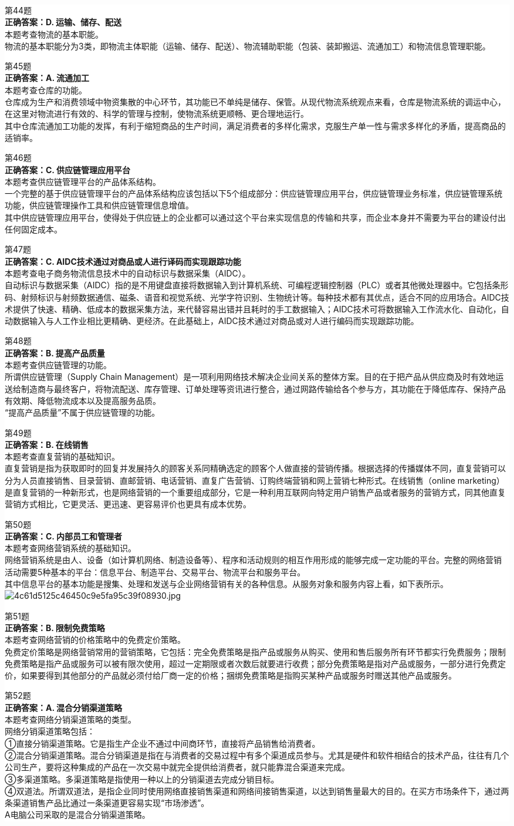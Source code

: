 第44题  
**正确答案：D. 运输、储存、配送**  
本题考查物流的基本职能。  
物流的基本职能分为3类，即物流主体职能（运输、储存、配送）、物流辅助职能（包装、装卸搬运、流通加工）和物流信息管理职能。  
  
第45题  
**正确答案：A. 流通加工**  
本题考查仓库的功能。  
仓库成为生产和消费领域中物资集散的中心环节，其功能已不单纯是储存、保管。从现代物流系统观点来看，仓库是物流系统的调运中心，在这里对物流进行有效的、科学的管理与控制，使物流系统更顺畅、更合理地运行。  
其中仓库流通加工功能的发挥，有利于缩短商品的生产时间，满足消费者的多样化需求，克服生产单一性与需求多样化的矛盾，提高商品的适销率。  
  
第46题  
**正确答案：C. 供应链管理应用平台**  
本题考查供应链管理平台的产品体系结构。  
一个完整的基于供应链管理平台的产品体系结构应该包括以下5个组成部分：供应链管理应用平台，供应链管理业务标准，供应链管理系统功能，供应链管理操作工具和供应链管理信息增值。  
其中供应链管理应用平台，使得处于供应链上的企业都可以通过这个平台来实现信息的传输和共享，而企业本身并不需要为平台的建设付出任何固定成本。  
  
第47题  
**正确答案：C. AIDC技术通过对商品或人进行译码而实现跟踪功能**  
本题考查电子商务物流信息技术中的自动标识与数据采集（AIDC）。  
自动标识与数据采集（AIDC）指的是不用键盘直接将数据输入到计算机系统、可编程逻辑控制器（PLC）或者其他微处理器中。它包括条形码、射频标识与射频数据通信、磁条、语音和视觉系统、光学字符识别、生物统计等。每种技术都有其优点，适合不同的应用场合。AIDC技术提供了快速、精确、低成本的数据采集方法，来代替容易出错并且耗时的手工数据输入；AIDC技术可将数据输入工作流水化、自动化，自动数据输入与人工作业相比更精确、更经济。在此基础上，AIDC技术通过对商品或对人进行编码而实现跟踪功能。  
  
第48题  
**正确答案：B. 提高产品质量**  
本题考查供应链管理的功能。  
所谓供应链管理（Supply Chain Management）是一项利用网络技术解决企业间关系的整体方案。目的在于把产品从供应商及时有效地运送给制造商与最终客户，将物流配送、库存管理、订单处理等资讯进行整合，通过网路传输给各个参与方，其功能在于降低库存、保持产品有效期、降低物流成本以及提高服务品质。  
“提高产品质量”不属于供应链管理的功能。  
  
第49题  
**正确答案：B. 在线销售**  
本题考查直复营销的基础知识。  
直复营销是指为获取即时的回复并发展持久的顾客关系同精确选定的顾客个人做直接的营销传播。根据选择的传播媒体不同，直复营销可以分为人员直接销售、目录营销、直邮营销、电话营销、直复广告营销、订购终端营销和网上营销七种形式。在线销售（online marketing）是直复营销的一种新形式，也是网络营销的一个重要组成部分，它是一种利用互联网向特定用户销售产品或者服务的营销方式，同其他直复营销方式相比，它更灵活、更迅速、更容易评价也更具有成本优势。  
  
第50题  
**正确答案：C. 内部员工和管理者**  
本题考查网络营销系统的基础知识。  
网络营销系统是由人、设备（如计算机网络、制造设备等）、程序和活动规则的相互作用形成的能够完成一定功能的平台。完整的网络营销活动需要5种基本的平台：信息平台、制造平台、交易平台、物流平台和服务平台。  
其中信息平台的基本功能是搜集、处理和发送与企业网络营销有关的各种信息。从服务对象和服务内容上看，如下表所示。  
![4c61d5125c46450c9e5fa95c39f08930.jpg][]  
  
第51题  
**正确答案：B. 限制免费策略**  
本题考查网络营销的价格策略中的免费定价策略。  
免费定价策略是网络营销常用的营销策略，它包括：完全免费策略是指产品或服务从购买、使用和售后服务所有环节都实行免费服务；限制免费策略是指产品或服务可以被有限次使用，超过一定期限或者次数后就要进行收费；部分免费策略是指对产品或服务，一部分进行免费定价，如果要得到其他部分的产品就必须付给厂商一定的价格；捆绑免费策略是指购买某种产品或服务时赠送其他产品或服务。  
  
第52题  
**正确答案：A. 混合分销渠道策略**  
本题考查网络分销渠道策略的类型。  
网络分销渠道策略包括：  
①直接分销渠道策略。它是指生产企业不通过中间商环节，直接将产品销售给消费者。  
②混合分销渠道策略。混合分销渠道是指在与消费者的交易过程中有多个渠道成员参与。尤其是硬件和软件相结合的技术产品，往往有几个公司生产，要将这种集成的产品在一次交易中就完全提供给消费者，就只能靠混合渠道来完成。  
③多渠道策略。多渠道策略是指使用一种以上的分销渠道去完成分销目标。  
④双道法。所谓双道法，是指企业同时使用网络直接销售渠道和网络间接销售渠道，以达到销售量最大的目的。在买方市场条件下，通过两条渠道销售产品比通过一条渠道更容易实现“市场渗透”。  
A电脑公司采取的是混合分销渠道策略。  
  

[acdd729d1f784330b6b4daf1d0065456.jpg]: https://www.xkxxkx.cn/file/exam/software/电子商务设计师/综合知识/第4题/acdd729d1f784330b6b4daf1d0065456.jpg
[f75d48874988443c8a9722191b4c81b7.jpg]: https://www.xkxxkx.cn/file/exam/software/电子商务设计师/综合知识/第26题/f75d48874988443c8a9722191b4c81b7.jpg
[1aa7894340ab4f13866599a7468d48ff.jpg]: https://www.xkxxkx.cn/file/exam/software/电子商务设计师/综合知识/第26题/1aa7894340ab4f13866599a7468d48ff.jpg
[4c61d5125c46450c9e5fa95c39f08930.jpg]: https://www.xkxxkx.cn/file/exam/software/电子商务设计师/综合知识/第50题/4c61d5125c46450c9e5fa95c39f08930.jpg
[90a300dc0e9d4450b0e51bfce3db42a9.jpg]: https://www.xkxxkx.cn/file/exam/software/电子商务设计师/综合知识/第57题/90a300dc0e9d4450b0e51bfce3db42a9.jpg
[4ed916166df7491f97c9af787401bb54.jpg]: https://www.xkxxkx.cn/file/exam/software/电子商务设计师/综合知识/第61题/4ed916166df7491f97c9af787401bb54.jpg